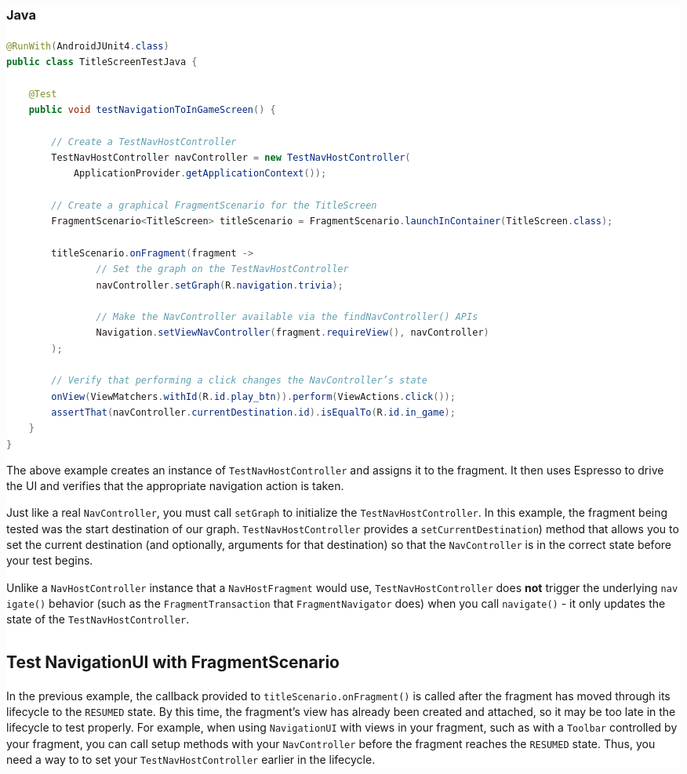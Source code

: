 ### Java

```java
@RunWith(AndroidJUnit4.class)
public class TitleScreenTestJava {

    @Test
    public void testNavigationToInGameScreen() {

        // Create a TestNavHostController
        TestNavHostController navController = new TestNavHostController(
            ApplicationProvider.getApplicationContext());

        // Create a graphical FragmentScenario for the TitleScreen
        FragmentScenario<TitleScreen> titleScenario = FragmentScenario.launchInContainer(TitleScreen.class);

        titleScenario.onFragment(fragment ->
                // Set the graph on the TestNavHostController
                navController.setGraph(R.navigation.trivia);

                // Make the NavController available via the findNavController() APIs
                Navigation.setViewNavController(fragment.requireView(), navController)
        );

        // Verify that performing a click changes the NavController’s state
        onView(ViewMatchers.withId(R.id.play_btn)).perform(ViewActions.click());
        assertThat(navController.currentDestination.id).isEqualTo(R.id.in_game);
    }
}
```

The above example creates an instance of `TestNavHostController` and assigns it to the fragment. It then uses Espresso to drive the UI and verifies that the appropriate navigation action is taken.

Just like a real `NavController`, you must call `setGraph` to initialize the `TestNavHostController`. In this example, the fragment being tested was the start destination of our graph. `TestNavHostController` provides a `setCurrentDestination`) method that allows you to set the current destination (and optionally, arguments for that destination) so that the `NavController` is in the correct state before your test begins.

Unlike a `NavHostController` instance that a `NavHostFragment` would use, `TestNavHostController` does **not** trigger the underlying `navigate()` behavior (such as the `FragmentTransaction` that `FragmentNavigator` does) when you call `navigate()` - it only updates the state of the `TestNavHostController`.

Test NavigationUI with FragmentScenario
---------------------------------------

In the previous example, the callback provided to `titleScenario.onFragment()` is called after the fragment has moved through its lifecycle to the `RESUMED` state. By this time, the fragment’s view has already been created and attached, so it may be too late in the lifecycle to test properly. For example, when using `NavigationUI` with views in your fragment, such as with a `Toolbar` controlled by your fragment, you can call setup methods with your `NavController` before the fragment reaches the `RESUMED` state. Thus, you need a way to to set your `TestNavHostController` earlier in the lifecycle.
